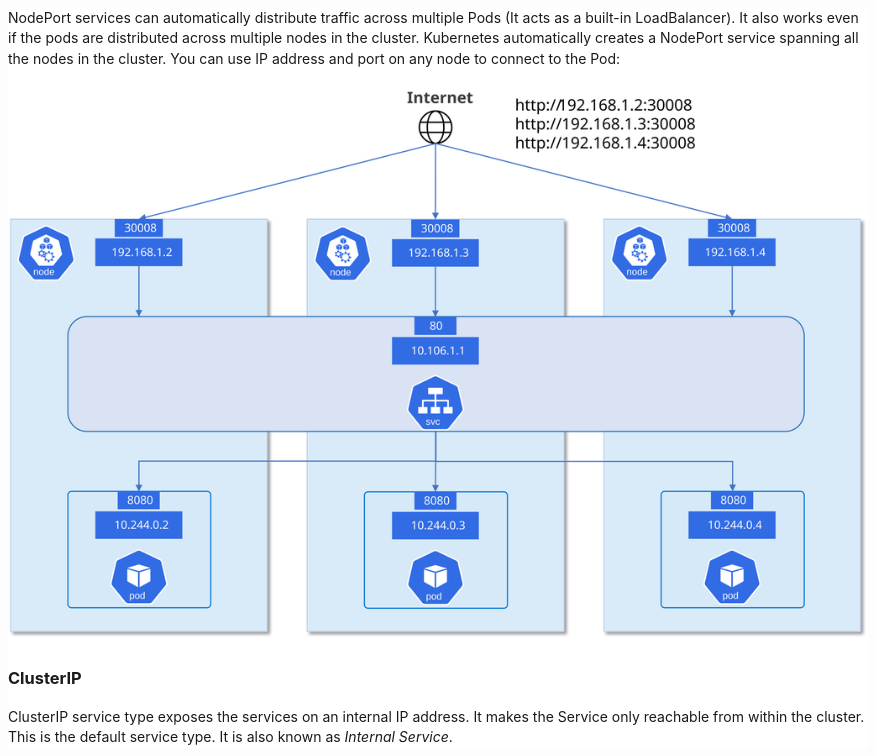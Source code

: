 NodePort services can automatically distribute traffic across multiple Pods (It acts as a built-in LoadBalancer). It also works even if the pods are distributed across multiple nodes in the cluster. Kubernetes automatically creates a NodePort service spanning all the nodes in the cluster. You can use IP address and port on any node to connect to the Pod:

<p align="center">
  <img src="/assets/images/kubernetes-fundametals/nodeport_multinode.svg" style="max-height: 600px;">
</p>

### ClusterIP

ClusterIP service type exposes the services on an internal IP address. It makes the Service only reachable from within the cluster. This is the default service type. It is also known as _Internal Service_.

